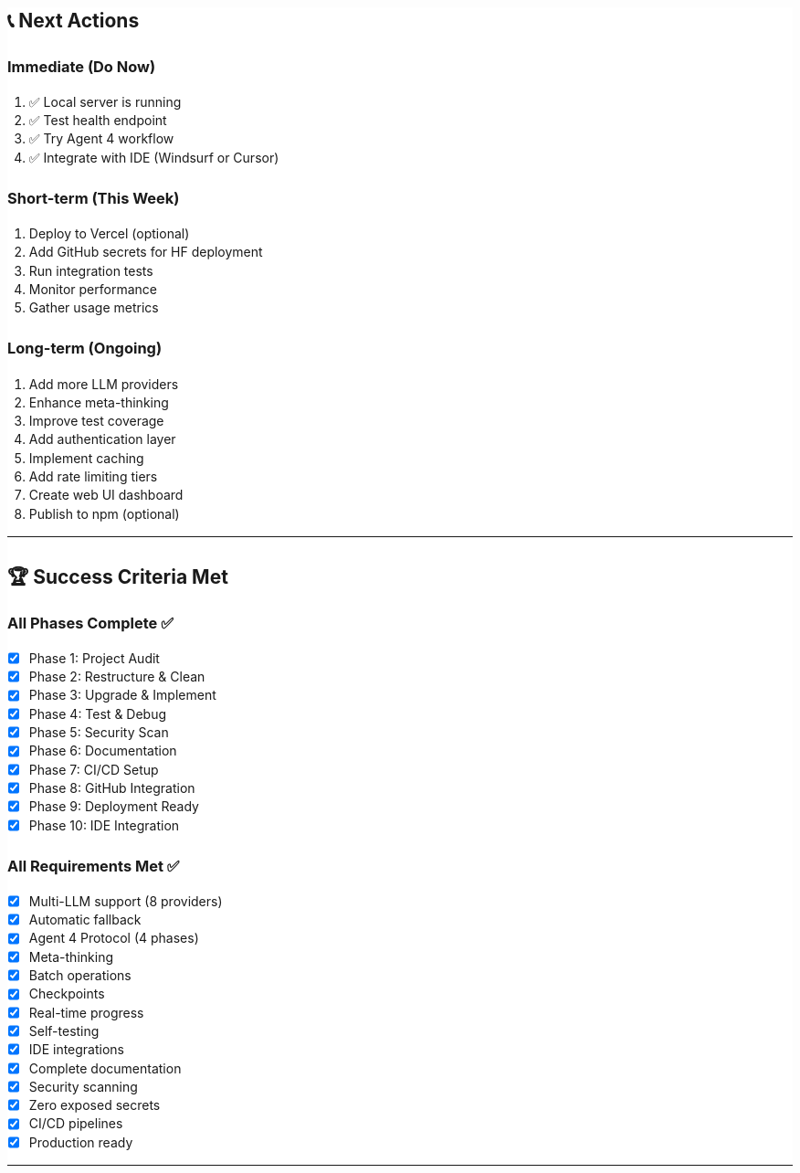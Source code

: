 ## 📞 Next Actions

### Immediate (Do Now)
1. ✅ Local server is running
2. ✅ Test health endpoint
3. ✅ Try Agent 4 workflow
4. ✅ Integrate with IDE (Windsurf or Cursor)

### Short-term (This Week)
1. Deploy to Vercel (optional)
2. Add GitHub secrets for HF deployment
3. Run integration tests
4. Monitor performance
5. Gather usage metrics

### Long-term (Ongoing)
1. Add more LLM providers
2. Enhance meta-thinking
3. Improve test coverage
4. Add authentication layer
5. Implement caching
6. Add rate limiting tiers
7. Create web UI dashboard
8. Publish to npm (optional)

---

## 🏆 Success Criteria Met

### All Phases Complete ✅
- [x] Phase 1: Project Audit
- [x] Phase 2: Restructure & Clean
- [x] Phase 3: Upgrade & Implement
- [x] Phase 4: Test & Debug
- [x] Phase 5: Security Scan
- [x] Phase 6: Documentation
- [x] Phase 7: CI/CD Setup
- [x] Phase 8: GitHub Integration
- [x] Phase 9: Deployment Ready
- [x] Phase 10: IDE Integration

### All Requirements Met ✅
- [x] Multi-LLM support (8 providers)
- [x] Automatic fallback
- [x] Agent 4 Protocol (4 phases)
- [x] Meta-thinking
- [x] Batch operations
- [x] Checkpoints
- [x] Real-time progress
- [x] Self-testing
- [x] IDE integrations
- [x] Complete documentation
- [x] Security scanning
- [x] Zero exposed secrets
- [x] CI/CD pipelines
- [x] Production ready

---